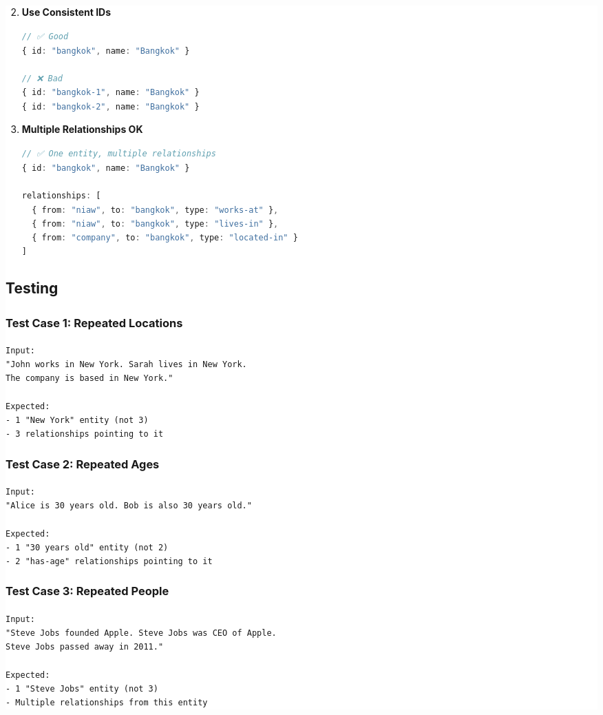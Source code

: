 2. **Use Consistent IDs**
   ```typescript
   // ✅ Good
   { id: "bangkok", name: "Bangkok" }
   
   // ❌ Bad
   { id: "bangkok-1", name: "Bangkok" }
   { id: "bangkok-2", name: "Bangkok" }
   ```

3. **Multiple Relationships OK**
   ```typescript
   // ✅ One entity, multiple relationships
   { id: "bangkok", name: "Bangkok" }
   
   relationships: [
     { from: "niaw", to: "bangkok", type: "works-at" },
     { from: "niaw", to: "bangkok", type: "lives-in" },
     { from: "company", to: "bangkok", type: "located-in" }
   ]
   ```

## Testing

### Test Case 1: Repeated Locations
```
Input:
"John works in New York. Sarah lives in New York. 
The company is based in New York."

Expected:
- 1 "New York" entity (not 3)
- 3 relationships pointing to it
```

### Test Case 2: Repeated Ages
```
Input:
"Alice is 30 years old. Bob is also 30 years old."

Expected:
- 1 "30 years old" entity (not 2)
- 2 "has-age" relationships pointing to it
```

### Test Case 3: Repeated People
```
Input:
"Steve Jobs founded Apple. Steve Jobs was CEO of Apple. 
Steve Jobs passed away in 2011."

Expected:
- 1 "Steve Jobs" entity (not 3)
- Multiple relationships from this entity
```
